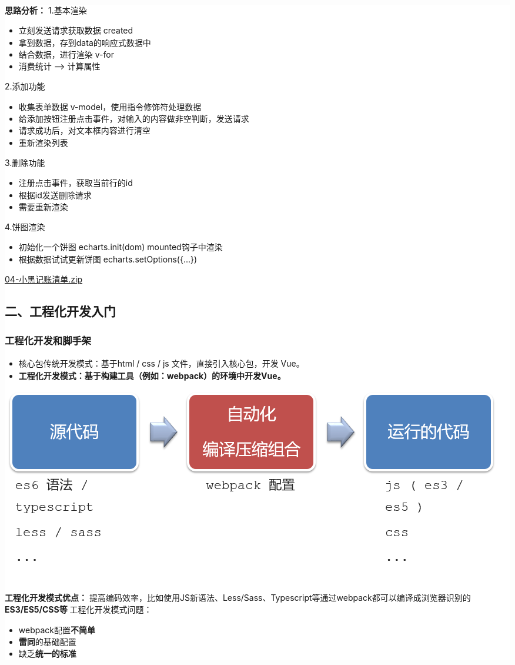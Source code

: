**思路分析：**
1.基本渲染
- 立刻发送请求获取数据 created
- 拿到数据，存到data的响应式数据中
- 结合数据，进行渲染 v-for
- 消费统计 —> 计算属性

2.添加功能
- 收集表单数据 v-model，使用指令修饰符处理数据
- 给添加按钮注册点击事件，对输入的内容做非空判断，发送请求
- 请求成功后，对文本框内容进行清空
- 重新渲染列表

3.删除功能
- 注册点击事件，获取当前行的id
- 根据id发送删除请求
- 需要重新渲染

4.饼图渲染
- 初始化一个饼图 echarts.init(dom) mounted钩子中渲染
- 根据数据试试更新饼图 echarts.setOptions({...})

[04-小黑记账清单.zip](assets/04-小黑记账清单.zip)


## 二、工程化开发入门
### 工程化开发和脚手架
- 核心包传统开发模式：基于html / css / js 文件，直接引入核心包，开发 Vue。
- **工程化开发模式：基于构建工具（例如：webpack）的环境中开发Vue。**

![](assets/Pasted%20image%2020240131110400.png)

**工程化开发模式优点：**
提高编码效率，比如使用JS新语法、Less/Sass、Typescript等通过webpack都可以编译成浏览器识别的**ES3/ES5/CSS等**
工程化开发模式问题：
- webpack配置**不简单**
- **雷同**的基础配置
- 缺乏**统一的标准**
